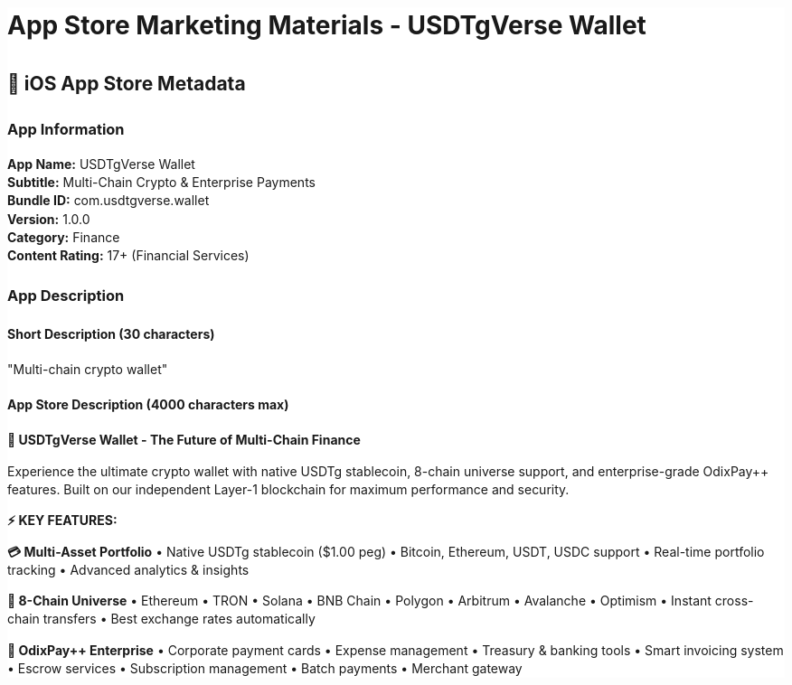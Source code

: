 

# App Store Marketing Materials - USDTgVerse Wallet

## 🍎 iOS App Store Metadata

### App Information
**App Name:** USDTgVerse Wallet  
**Subtitle:** Multi-Chain Crypto & Enterprise Payments  
**Bundle ID:** com.usdtgverse.wallet  
**Version:** 1.0.0  
**Category:** Finance  
**Content Rating:** 17+ (Financial Services)

### App Description

#### Short Description (30 characters)
"Multi-chain crypto wallet"

#### App Store Description (4000 characters max)

**🌌 USDTgVerse Wallet - The Future of Multi-Chain Finance**

Experience the ultimate crypto wallet with native USDTg stablecoin, 8-chain universe support, and enterprise-grade OdixPay++ features. Built on our independent Layer-1 blockchain for maximum performance and security.

**⚡ KEY FEATURES:**

**💳 Multi-Asset Portfolio**
• Native USDTg stablecoin ($1.00 peg)
• Bitcoin, Ethereum, USDT, USDC support
• Real-time portfolio tracking
• Advanced analytics & insights

**🌉 8-Chain Universe**
• Ethereum • TRON • Solana
• BNB Chain • Polygon • Arbitrum
• Avalanche • Optimism
• Instant cross-chain transfers
• Best exchange rates automatically

**💼 OdixPay++ Enterprise**
• Corporate payment cards
• Expense management
• Treasury & banking tools
• Smart invoicing system
• Escrow services
• Subscription management
• Batch payments
• Merchant gateway

